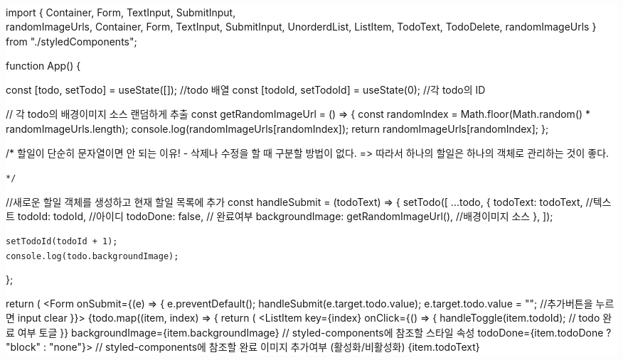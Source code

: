 import { Container, Form, TextInput, SubmitInput,  
randomImageUrls, Container, Form, TextInput, 
SubmitInput, UnorderdList, ListItem, TodoText, 
TodoDelete, randomImageUrls } from "./styledComponents";

function App() {

const [todo, setTodo] = useState([]); //todo 배열
  const [todoId, setTodoId] = useState(0); //각 todo의 ID


// 각 todo의 배경이미지 소스 랜덤하게 추출
  const getRandomImageUrl = () => {
    const randomIndex = Math.floor(Math.random() * randomImageUrls.length);
    console.log(randomImageUrls[randomIndex]);
    return randomImageUrls[randomIndex];
  };

  /* 
     할일이 단순히 문자열이면 안 되는 이유!
      - 삭제나 수정을 할 때 구분할 방법이 없다.
      => 따라서 하나의 할일은 하나의 객체로 관리하는 것이 좋다.

    */


//새로운 할일 객체를 생성하고 현재 할일 목록에 추가
  const handleSubmit = (todoText) => {
    setTodo([
      ...todo,
      {
        todoText: todoText, //텍스트
        todoId: todoId,      //아이디
        todoDone: false,     // 완료여부
        backgroundImage: getRandomImageUrl(),   //배경이미지 소스
      },
    ]);

    setTodoId(todoId + 1);
    console.log(todo.backgroundImage);
  };
  
  
  return (
    <Container>
      <Form
        onSubmit={(e) => {
          e.preventDefault();
          handleSubmit(e.target.todo.value);
          e.target.todo.value = ""; //추가버튼을 누르면 input clear
        }}>
        <TextInput type="text" placeholder="할일 쓰기" name="todo" />
        <SubmitInput type="submit" value="추가" />
      </Form>
      <UnorderdList>
        {todo.map((item, index) => {
          return (
            <ListItem
              key={index}
              onClick={() => {
                handleToggle(item.todoId); // todo 완료 여부 토글
              }}
              backgroundImage={item.backgroundImage} // styled-components에 참조할 
             											 스타일 속성
              todoDone={item.todoDone ? "block" : "none"}> // styled-components에 참조할
              									완료 이미지 추가여부 (활성화/비활성화)
              <TodoText className="todoText">{item.todoText}</TodoText>
              